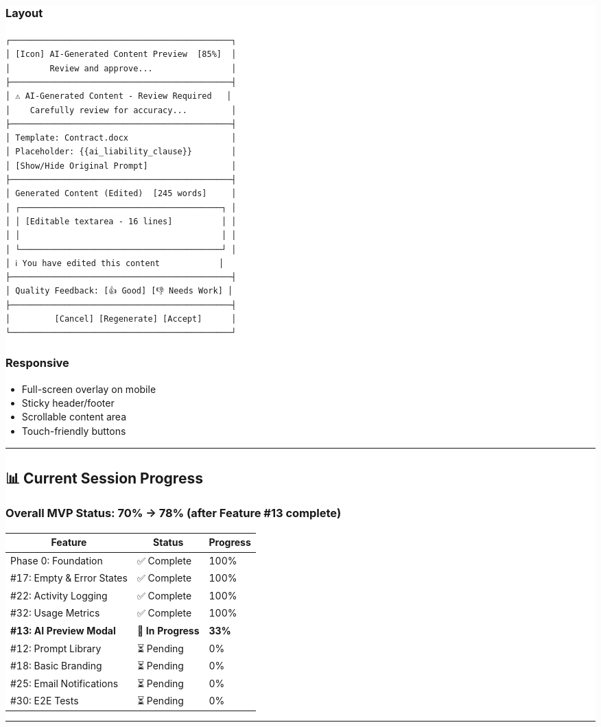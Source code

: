 ### Layout
```
┌─────────────────────────────────────────────┐
│ [Icon] AI-Generated Content Preview  [85%]  │
│        Review and approve...                │
├─────────────────────────────────────────────┤
│ ⚠️ AI-Generated Content - Review Required   │
│    Carefully review for accuracy...         │
├─────────────────────────────────────────────┤
│ Template: Contract.docx                     │
│ Placeholder: {{ai_liability_clause}}        │
│ [Show/Hide Original Prompt]                 │
├─────────────────────────────────────────────┤
│ Generated Content (Edited)  [245 words]     │
│ ┌─────────────────────────────────────────┐ │
│ │ [Editable textarea - 16 lines]          │ │
│ │                                         │ │
│ └─────────────────────────────────────────┘ │
│ ℹ️ You have edited this content            │
├─────────────────────────────────────────────┤
│ Quality Feedback: [👍 Good] [👎 Needs Work] │
├─────────────────────────────────────────────┤
│         [Cancel] [Regenerate] [Accept]      │
└─────────────────────────────────────────────┘
```

### Responsive
- Full-screen overlay on mobile
- Sticky header/footer
- Scrollable content area
- Touch-friendly buttons

---

## 📊 Current Session Progress

### Overall MVP Status: 70% → 78% (after Feature #13 complete)

| Feature | Status | Progress |
|---------|--------|----------|
| Phase 0: Foundation | ✅ Complete | 100% |
| #17: Empty & Error States | ✅ Complete | 100% |
| #22: Activity Logging | ✅ Complete | 100% |
| #32: Usage Metrics | ✅ Complete | 100% |
| **#13: AI Preview Modal** | 🚧 **In Progress** | **33%** |
| #12: Prompt Library | ⏳ Pending | 0% |
| #18: Basic Branding | ⏳ Pending | 0% |
| #25: Email Notifications | ⏳ Pending | 0% |
| #30: E2E Tests | ⏳ Pending | 0% |

---